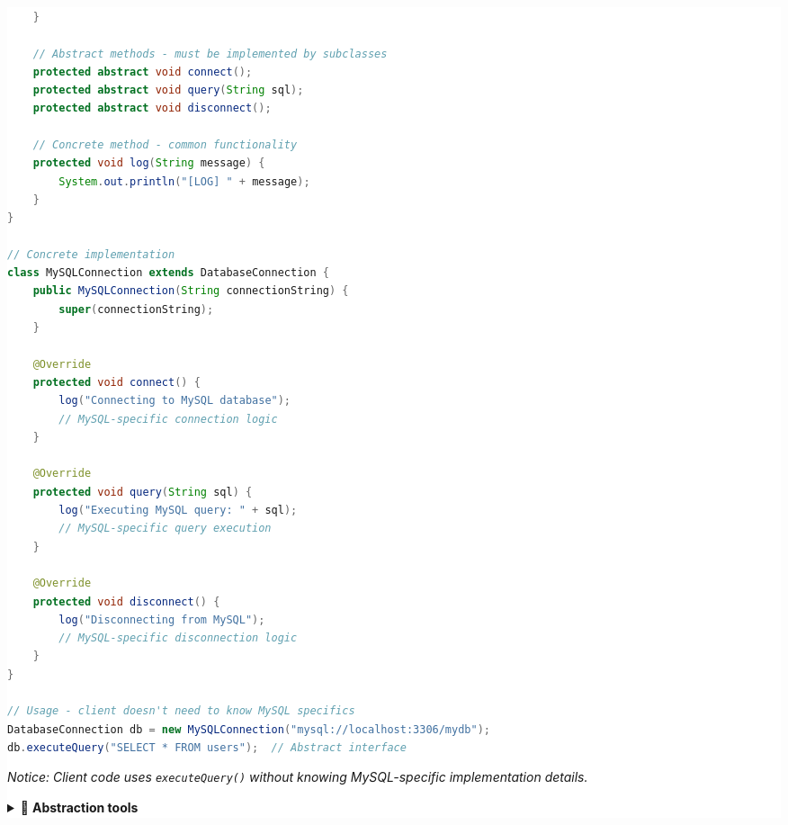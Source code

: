 ```java
    }
    
    // Abstract methods - must be implemented by subclasses
    protected abstract void connect();
    protected abstract void query(String sql);
    protected abstract void disconnect();
    
    // Concrete method - common functionality
    protected void log(String message) {
        System.out.println("[LOG] " + message);
    }
}

// Concrete implementation
class MySQLConnection extends DatabaseConnection {
    public MySQLConnection(String connectionString) {
        super(connectionString);
    }
    
    @Override
    protected void connect() {
        log("Connecting to MySQL database");
        // MySQL-specific connection logic
    }
    
    @Override
    protected void query(String sql) {
        log("Executing MySQL query: " + sql);
        // MySQL-specific query execution
    }
    
    @Override
    protected void disconnect() {
        log("Disconnecting from MySQL");
        // MySQL-specific disconnection logic
    }
}

// Usage - client doesn't need to know MySQL specifics
DatabaseConnection db = new MySQLConnection("mysql://localhost:3306/mydb");
db.executeQuery("SELECT * FROM users");  // Abstract interface
```
*Notice: Client code uses `executeQuery()` without knowing MySQL-specific implementation details.*

</div>

<div class="concept-section tools">

<details><summary>🧰 <strong>Abstraction tools</strong></summary></details>

</div>

<div class="concept-section interview-pitfalls">
